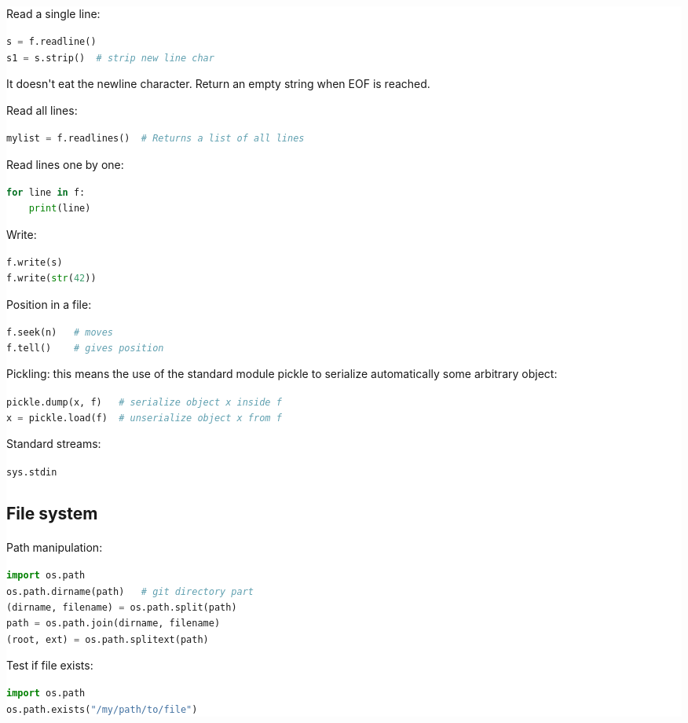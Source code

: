 Read a single line:
```python
s = f.readline()
s1 = s.strip()	# strip new line char
```
It doesn't eat the newline character.
Return an empty string when EOF is reached.

Read all lines:
```python
mylist = f.readlines()	# Returns a list of all lines
```

Read lines one by one:
```python
for line in f:
	print(line)
```

Write:
```python
f.write(s)
f.write(str(42))
```

Position in a file:
```python
f.seek(n)	# moves
f.tell()	# gives position
```

Pickling: this means the use of the standard module pickle to serialize automatically some arbitrary object:
```python
pickle.dump(x, f)	# serialize object x inside f
x = pickle.load(f)	# unserialize object x from f
```

Standard streams:
```python
sys.stdin
```

## File system

Path manipulation:
```python
import os.path
os.path.dirname(path)	# git directory part
(dirname, filename) = os.path.split(path)
path = os.path.join(dirname, filename)
(root, ext) = os.path.splitext(path)
```

Test if file exists:
```python
import os.path
os.path.exists("/my/path/to/file")
```
